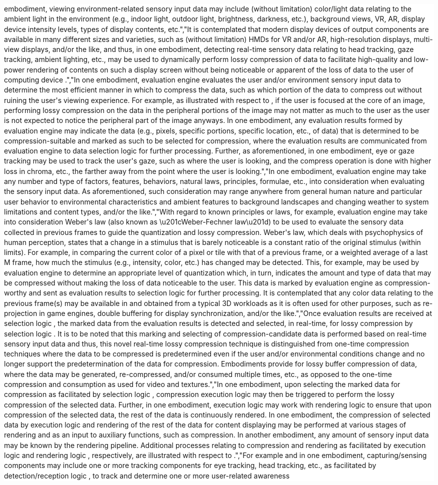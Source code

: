 embodiment, viewing environment-related sensory input data may include (without limitation) color\/light data relating to the ambient light in the environment (e.g., indoor light, outdoor light, brightness, darkness, etc.), background views, VR, AR, display device intensity levels, types of display contents, etc.","It is contemplated that modern display devices of output components  are available in many different sizes and varieties, such as (without limitation) HMDs for VR and\/or AR, high-resolution displays, multi-view displays, and\/or the like, and thus, in one embodiment, detecting real-time sensory data relating to head tracking, gaze tracking, ambient lighting, etc., may be used to dynamically perform lossy compression of data to facilitate high-quality and low-power rendering of contents on such a display screen without being noticeable or apparent of the loss of data to the user of computing device .","In one embodiment, evaluation engine  evaluates the user and\/or environment sensory input data to determine the most efficient manner in which to compress the data, such as which portion of the data to compress out without ruining the user's viewing experience. For example, as illustrated with respect to , if the user is focused at the core of an image, performing lossy compression on the data in the peripheral portions of the image may not matter as much to the user as the user is not expected to notice the peripheral part of the image anyways. In one embodiment, any evaluation results formed by evaluation engine  may indicate the data (e.g., pixels, specific portions, specific location, etc., of data) that is determined to be compression-suitable and marked as such to be selected for compression, where the evaluation results are communicated from evaluation engine  to data selection logic  for further processing. Further, as aforementioned, in one embodiment, eye or gaze tracking may be used to track the user's gaze, such as where the user is looking, and the compress operation is done with higher loss in chroma, etc., the farther away from the point where the user is looking.","In one embodiment, evaluation engine  may take any number and type of factors, features, behaviors, natural laws, principles, formulae, etc., into consideration when evaluating the sensory input data. As aforementioned, such consideration may range anywhere from general human nature and particular user behavior to environmental characteristics and ambient features to background landscapes and changing weather to system limitations and content types, and\/or the like.","With regard to known principles or laws, for example, evaluation engine  may take into consideration Weber's law (also known as \u201cWeber-Fechner law\u201d) to be used to evaluate the sensory data collected in previous frames to guide the quantization and lossy compression. Weber's law, which deals with psychophysics of human perception, states that a change in a stimulus that is barely noticeable is a constant ratio of the original stimulus (within limits). For example, in comparing the current color of a pixel or tile with that of a previous frame, or a weighted average of a last M frame, how much the stimulus (e.g., intensity, color, etc.) has changed may be detected. This, for example, may be used by evaluation engine  to determine an appropriate level of quantization which, in turn, indicates the amount and type of data that may be compressed without making the loss of data noticeable to the user. This data is marked by evaluation engine  as compression-worthy and sent as evaluation results to selection logic  for further processing. It is contemplated that any color data relating to the previous frame(s) may be available in and obtained from a typical 3D workloads as it is often used for other purposes, such as re-projection in game engines, double buffering for display synchronization, and\/or the like.","Once evaluation results are received at selection logic , the marked data from the evaluation results is detected and selected, in real-time, for lossy compression by selection logic . It is to be noted that this marking and selecting of compression-candidate data is performed based on real-time sensory input data and thus, this novel real-time lossy compression technique is distinguished from one-time compression techniques where the data to be compressed is predetermined even if the user and\/or environmental conditions change and no longer support the predetermination of the data for compression. Embodiments provide for lossy buffer compression of data, where the data may be generated, re-compressed, and\/or consumed multiple times, etc., as opposed to the one-time compression and consumption as used for video and textures.","In one embodiment, upon selecting the marked data for compression as facilitated by selection logic , compression execution logic  may then be triggered to perform the lossy compression of the selected data. Further, in one embodiment, execution logic  may work with rendering logic  to ensure that upon compression of the selected data, the rest of the data is continuously rendered. In one embodiment, the compression of selected data by execution logic  and rendering of the rest of the data for content displaying may be performed at various stages of rendering and as an input to auxiliary functions, such as compression. In another embodiment, any amount of sensory input data may be known by the rendering pipeline. Additional processes relating to compression and rendering as facilitated by execution logic  and rendering logic , respectively, are illustrated with respect to .","For example and in one embodiment, capturing\/sensing components  may include one or more tracking components for eye tracking, head tracking, etc., as facilitated by detection\/reception logic , to track and determine one or more user-related awareness